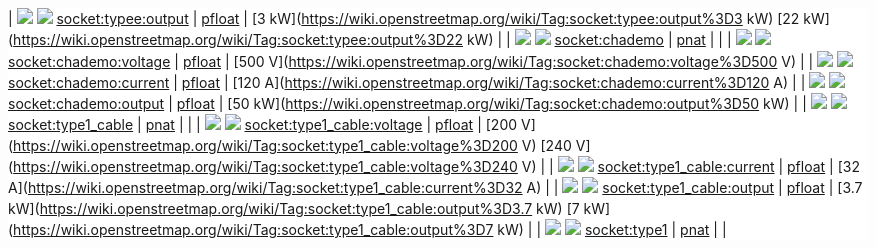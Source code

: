 | <a target="_blank" href='https://taginfo.openstreetmap.org/keys/socket:typee:output#values'><img src='https://mapcomplete.org/assets/svg/search.svg' height='18px'></a> <a target="_blank" href='https://taghistory.raifer.tech/?#***/socket%3Atypee%3Aoutput/'><img src='https://mapcomplete.org/assets/svg/statistics.svg' height='18px'></a> [socket:typee:output](https://wiki.openstreetmap.org/wiki/Key:socket:typee:output) | [pfloat](../SpecialInputElements.md#pfloat) | [3 kW](https://wiki.openstreetmap.org/wiki/Tag:socket:typee:output%3D3 kW) [22 kW](https://wiki.openstreetmap.org/wiki/Tag:socket:typee:output%3D22 kW) |
| <a target="_blank" href='https://taginfo.openstreetmap.org/keys/socket:chademo#values'><img src='https://mapcomplete.org/assets/svg/search.svg' height='18px'></a> <a target="_blank" href='https://taghistory.raifer.tech/?#***/socket%3Achademo/'><img src='https://mapcomplete.org/assets/svg/statistics.svg' height='18px'></a> [socket:chademo](https://wiki.openstreetmap.org/wiki/Key:socket:chademo) | [pnat](../SpecialInputElements.md#pnat) |  |
| <a target="_blank" href='https://taginfo.openstreetmap.org/keys/socket:chademo:voltage#values'><img src='https://mapcomplete.org/assets/svg/search.svg' height='18px'></a> <a target="_blank" href='https://taghistory.raifer.tech/?#***/socket%3Achademo%3Avoltage/'><img src='https://mapcomplete.org/assets/svg/statistics.svg' height='18px'></a> [socket:chademo:voltage](https://wiki.openstreetmap.org/wiki/Key:socket:chademo:voltage) | [pfloat](../SpecialInputElements.md#pfloat) | [500 V](https://wiki.openstreetmap.org/wiki/Tag:socket:chademo:voltage%3D500 V) |
| <a target="_blank" href='https://taginfo.openstreetmap.org/keys/socket:chademo:current#values'><img src='https://mapcomplete.org/assets/svg/search.svg' height='18px'></a> <a target="_blank" href='https://taghistory.raifer.tech/?#***/socket%3Achademo%3Acurrent/'><img src='https://mapcomplete.org/assets/svg/statistics.svg' height='18px'></a> [socket:chademo:current](https://wiki.openstreetmap.org/wiki/Key:socket:chademo:current) | [pfloat](../SpecialInputElements.md#pfloat) | [120 A](https://wiki.openstreetmap.org/wiki/Tag:socket:chademo:current%3D120 A) |
| <a target="_blank" href='https://taginfo.openstreetmap.org/keys/socket:chademo:output#values'><img src='https://mapcomplete.org/assets/svg/search.svg' height='18px'></a> <a target="_blank" href='https://taghistory.raifer.tech/?#***/socket%3Achademo%3Aoutput/'><img src='https://mapcomplete.org/assets/svg/statistics.svg' height='18px'></a> [socket:chademo:output](https://wiki.openstreetmap.org/wiki/Key:socket:chademo:output) | [pfloat](../SpecialInputElements.md#pfloat) | [50 kW](https://wiki.openstreetmap.org/wiki/Tag:socket:chademo:output%3D50 kW) |
| <a target="_blank" href='https://taginfo.openstreetmap.org/keys/socket:type1_cable#values'><img src='https://mapcomplete.org/assets/svg/search.svg' height='18px'></a> <a target="_blank" href='https://taghistory.raifer.tech/?#***/socket%3Atype1_cable/'><img src='https://mapcomplete.org/assets/svg/statistics.svg' height='18px'></a> [socket:type1_cable](https://wiki.openstreetmap.org/wiki/Key:socket:type1_cable) | [pnat](../SpecialInputElements.md#pnat) |  |
| <a target="_blank" href='https://taginfo.openstreetmap.org/keys/socket:type1_cable:voltage#values'><img src='https://mapcomplete.org/assets/svg/search.svg' height='18px'></a> <a target="_blank" href='https://taghistory.raifer.tech/?#***/socket%3Atype1_cable%3Avoltage/'><img src='https://mapcomplete.org/assets/svg/statistics.svg' height='18px'></a> [socket:type1_cable:voltage](https://wiki.openstreetmap.org/wiki/Key:socket:type1_cable:voltage) | [pfloat](../SpecialInputElements.md#pfloat) | [200 V](https://wiki.openstreetmap.org/wiki/Tag:socket:type1_cable:voltage%3D200 V) [240 V](https://wiki.openstreetmap.org/wiki/Tag:socket:type1_cable:voltage%3D240 V) |
| <a target="_blank" href='https://taginfo.openstreetmap.org/keys/socket:type1_cable:current#values'><img src='https://mapcomplete.org/assets/svg/search.svg' height='18px'></a> <a target="_blank" href='https://taghistory.raifer.tech/?#***/socket%3Atype1_cable%3Acurrent/'><img src='https://mapcomplete.org/assets/svg/statistics.svg' height='18px'></a> [socket:type1_cable:current](https://wiki.openstreetmap.org/wiki/Key:socket:type1_cable:current) | [pfloat](../SpecialInputElements.md#pfloat) | [32 A](https://wiki.openstreetmap.org/wiki/Tag:socket:type1_cable:current%3D32 A) |
| <a target="_blank" href='https://taginfo.openstreetmap.org/keys/socket:type1_cable:output#values'><img src='https://mapcomplete.org/assets/svg/search.svg' height='18px'></a> <a target="_blank" href='https://taghistory.raifer.tech/?#***/socket%3Atype1_cable%3Aoutput/'><img src='https://mapcomplete.org/assets/svg/statistics.svg' height='18px'></a> [socket:type1_cable:output](https://wiki.openstreetmap.org/wiki/Key:socket:type1_cable:output) | [pfloat](../SpecialInputElements.md#pfloat) | [3.7 kW](https://wiki.openstreetmap.org/wiki/Tag:socket:type1_cable:output%3D3.7 kW) [7 kW](https://wiki.openstreetmap.org/wiki/Tag:socket:type1_cable:output%3D7 kW) |
| <a target="_blank" href='https://taginfo.openstreetmap.org/keys/socket:type1#values'><img src='https://mapcomplete.org/assets/svg/search.svg' height='18px'></a> <a target="_blank" href='https://taghistory.raifer.tech/?#***/socket%3Atype1/'><img src='https://mapcomplete.org/assets/svg/statistics.svg' height='18px'></a> [socket:type1](https://wiki.openstreetmap.org/wiki/Key:socket:type1) | [pnat](../SpecialInputElements.md#pnat) |  |